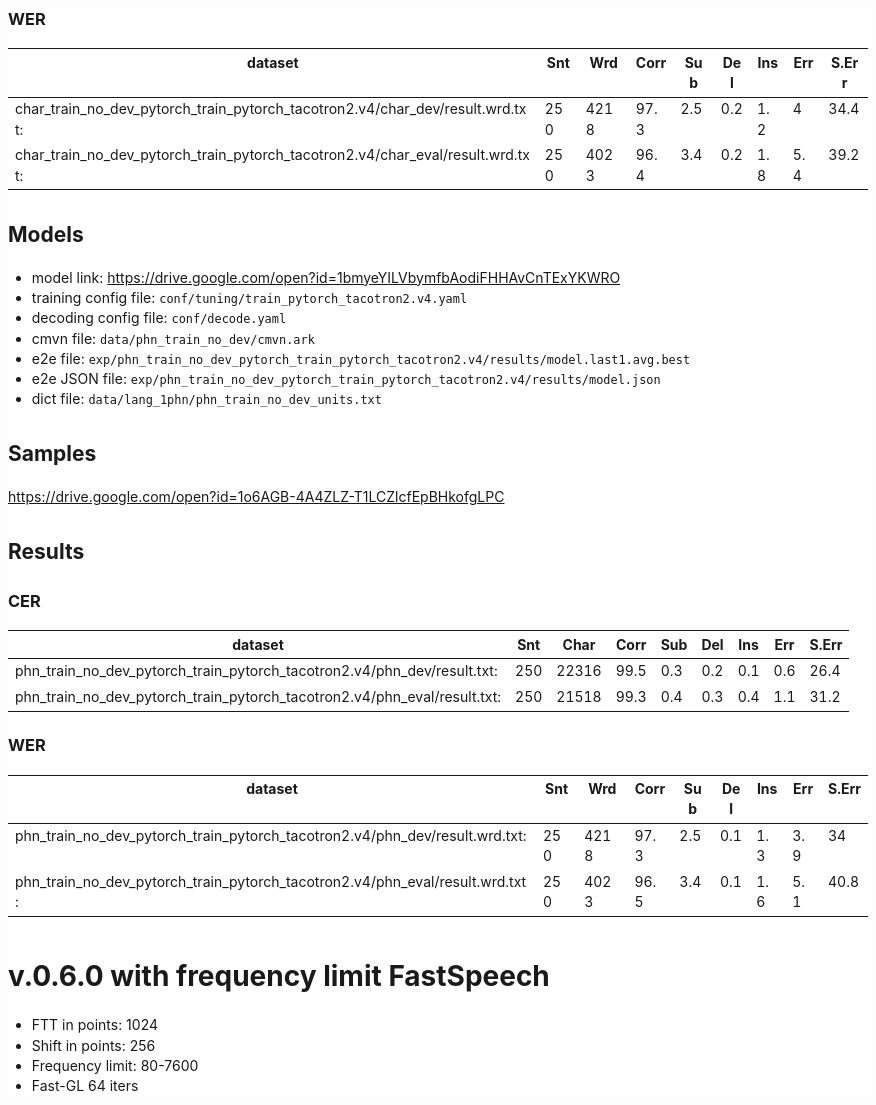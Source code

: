 ### WER

|dataset|Snt|Wrd|Corr|Sub|Del|Ins|Err|S.Err|
|---|---|---|---|---|---|---|---|---|
char_train_no_dev_pytorch_train_pytorch_tacotron2.v4/char_dev/result.wrd.txt:|250|4218|97.3|2.5|0.2|1.2|4|34.4|
char_train_no_dev_pytorch_train_pytorch_tacotron2.v4/char_eval/result.wrd.txt:|250|4023|96.4|3.4|0.2|1.8|5.4|39.2|


## Models

- model link: https://drive.google.com/open?id=1bmyeYILVbymfbAodiFHHAvCnTExYKWRO
- training config file: `conf/tuning/train_pytorch_tacotron2.v4.yaml`
- decoding config file: `conf/decode.yaml`
- cmvn file: `data/phn_train_no_dev/cmvn.ark`
- e2e file: `exp/phn_train_no_dev_pytorch_train_pytorch_tacotron2.v4/results/model.last1.avg.best`
- e2e JSON file: `exp/phn_train_no_dev_pytorch_train_pytorch_tacotron2.v4/results/model.json`
- dict file: `data/lang_1phn/phn_train_no_dev_units.txt`

## Samples

https://drive.google.com/open?id=1o6AGB-4A4ZLZ-T1LCZlcfEpBHkofgLPC

## Results

### CER

|dataset|Snt|Char|Corr|Sub|Del|Ins|Err|S.Err|
|---|---|---|---|---|---|---|---|---|
phn_train_no_dev_pytorch_train_pytorch_tacotron2.v4/phn_dev/result.txt:|250|22316|99.5|0.3|0.2|0.1|0.6|26.4|
phn_train_no_dev_pytorch_train_pytorch_tacotron2.v4/phn_eval/result.txt:|250|21518|99.3|0.4|0.3|0.4|1.1|31.2|

### WER

|dataset|Snt|Wrd|Corr|Sub|Del|Ins|Err|S.Err|
|---|---|---|---|---|---|---|---|---|
phn_train_no_dev_pytorch_train_pytorch_tacotron2.v4/phn_dev/result.wrd.txt:|250|4218|97.3|2.5|0.1|1.3|3.9|34|
phn_train_no_dev_pytorch_train_pytorch_tacotron2.v4/phn_eval/result.wrd.txt:|250|4023|96.5|3.4|0.1|1.6|5.1|40.8|


# v.0.6.0 with frequency limit FastSpeech

- FTT in points: 1024
- Shift in points: 256
- Frequency limit: 80-7600
- Fast-GL 64 iters
